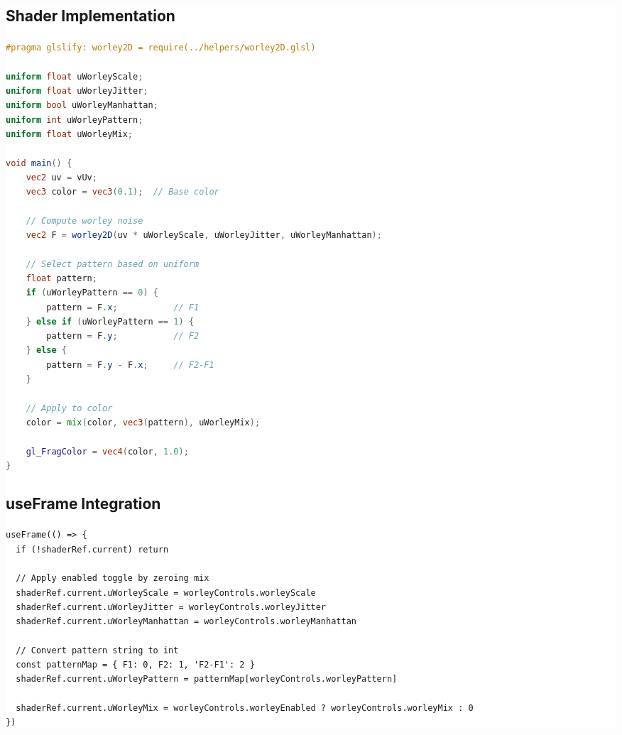 ## Shader Implementation

```glsl
#pragma glslify: worley2D = require(../helpers/worley2D.glsl)

uniform float uWorleyScale;
uniform float uWorleyJitter;
uniform bool uWorleyManhattan;
uniform int uWorleyPattern;
uniform float uWorleyMix;

void main() {
    vec2 uv = vUv;
    vec3 color = vec3(0.1);  // Base color

    // Compute worley noise
    vec2 F = worley2D(uv * uWorleyScale, uWorleyJitter, uWorleyManhattan);

    // Select pattern based on uniform
    float pattern;
    if (uWorleyPattern == 0) {
        pattern = F.x;           // F1
    } else if (uWorleyPattern == 1) {
        pattern = F.y;           // F2
    } else {
        pattern = F.y - F.x;     // F2-F1
    }

    // Apply to color
    color = mix(color, vec3(pattern), uWorleyMix);

    gl_FragColor = vec4(color, 1.0);
}
```

## useFrame Integration

```tsx
useFrame(() => {
  if (!shaderRef.current) return

  // Apply enabled toggle by zeroing mix
  shaderRef.current.uWorleyScale = worleyControls.worleyScale
  shaderRef.current.uWorleyJitter = worleyControls.worleyJitter
  shaderRef.current.uWorleyManhattan = worleyControls.worleyManhattan

  // Convert pattern string to int
  const patternMap = { F1: 0, F2: 1, 'F2-F1': 2 }
  shaderRef.current.uWorleyPattern = patternMap[worleyControls.worleyPattern]

  shaderRef.current.uWorleyMix = worleyControls.worleyEnabled ? worleyControls.worleyMix : 0
})
```
